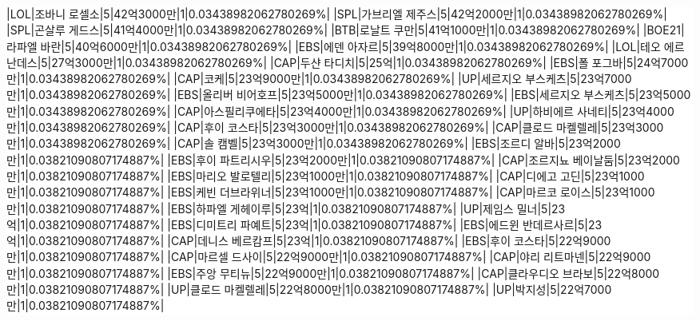 |LOL|조바니 로셀소|5|42억3000만|1|0.03438982062780269%|
|SPL|가브리엘 제주스|5|42억2000만|1|0.03438982062780269%|
|SPL|곤살루 게드스|5|41억4000만|1|0.03438982062780269%|
|BTB|로날트 쿠만|5|41억1000만|1|0.03438982062780269%|
|BOE21|라파엘 바란|5|40억6000만|1|0.03438982062780269%|
|EBS|에덴 아자르|5|39억8000만|1|0.03438982062780269%|
|LOL|테오 에르난데스|5|27억3000만|1|0.03438982062780269%|
|CAP|두샨 타디치|5|25억|1|0.03438982062780269%|
|EBS|폴 포그바|5|24억7000만|1|0.03438982062780269%|
|CAP|코케|5|23억9000만|1|0.03438982062780269%|
|UP|세르지오 부스케츠|5|23억7000만|1|0.03438982062780269%|
|EBS|올리버 비어호프|5|23억5000만|1|0.03438982062780269%|
|EBS|세르지오 부스케츠|5|23억5000만|1|0.03438982062780269%|
|CAP|아스필리쿠에타|5|23억4000만|1|0.03438982062780269%|
|UP|하비에르 사네티|5|23억4000만|1|0.03438982062780269%|
|CAP|후이 코스타|5|23억3000만|1|0.03438982062780269%|
|CAP|클로드 마켈렐레|5|23억3000만|1|0.03438982062780269%|
|CAP|솔 캠벨|5|23억3000만|1|0.03438982062780269%|
|EBS|조르디 알바|5|23억2000만|1|0.03821090807174887%|
|EBS|후이 파트리시우|5|23억2000만|1|0.03821090807174887%|
|CAP|조르지뇨 베이날둠|5|23억2000만|1|0.03821090807174887%|
|EBS|마리오 발로텔리|5|23억1000만|1|0.03821090807174887%|
|CAP|디에고 고딘|5|23억1000만|1|0.03821090807174887%|
|EBS|케빈 더브라위너|5|23억1000만|1|0.03821090807174887%|
|CAP|마르코 로이스|5|23억1000만|1|0.03821090807174887%|
|EBS|하파엘 게헤이루|5|23억|1|0.03821090807174887%|
|UP|제임스 밀너|5|23억|1|0.03821090807174887%|
|EBS|디미트리 파예트|5|23억|1|0.03821090807174887%|
|EBS|에드윈 반데르사르|5|23억|1|0.03821090807174887%|
|CAP|데니스 베르캄프|5|23억|1|0.03821090807174887%|
|EBS|후이 코스타|5|22억9000만|1|0.03821090807174887%|
|CAP|마르셀 드사이|5|22억9000만|1|0.03821090807174887%|
|CAP|야리 리트마넨|5|22억9000만|1|0.03821090807174887%|
|EBS|주앙 무티뉴|5|22억9000만|1|0.03821090807174887%|
|CAP|클라우디오 브라보|5|22억8000만|1|0.03821090807174887%|
|UP|클로드 마켈렐레|5|22억8000만|1|0.03821090807174887%|
|UP|박지성|5|22억7000만|1|0.03821090807174887%|